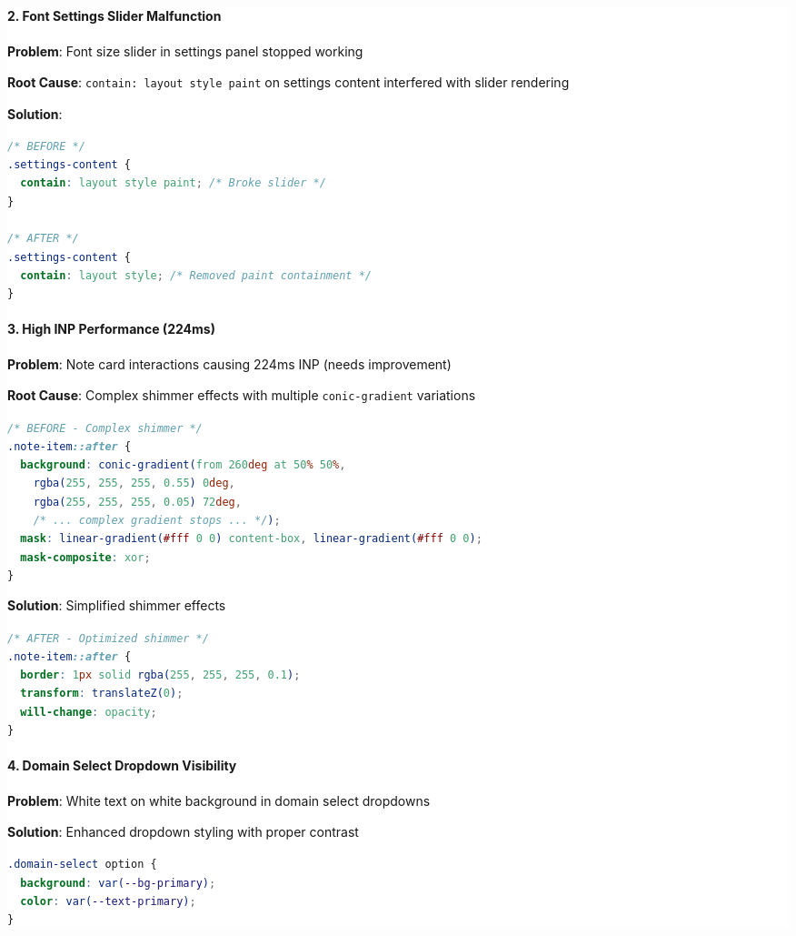 #### **2. Font Settings Slider Malfunction**
**Problem**: Font size slider in settings panel stopped working

**Root Cause**: `contain: layout style paint` on settings content interfered with slider rendering

**Solution**:
```css
/* BEFORE */
.settings-content {
  contain: layout style paint; /* Broke slider */
}

/* AFTER */
.settings-content {
  contain: layout style; /* Removed paint containment */
}
```

#### **3. High INP Performance (224ms)**
**Problem**: Note card interactions causing 224ms INP (needs improvement)

**Root Cause**: Complex shimmer effects with multiple `conic-gradient` variations
```css
/* BEFORE - Complex shimmer */
.note-item::after {
  background: conic-gradient(from 260deg at 50% 50%,
    rgba(255, 255, 255, 0.55) 0deg,
    rgba(255, 255, 255, 0.05) 72deg,
    /* ... complex gradient stops ... */);
  mask: linear-gradient(#fff 0 0) content-box, linear-gradient(#fff 0 0);
  mask-composite: xor;
}
```

**Solution**: Simplified shimmer effects
```css
/* AFTER - Optimized shimmer */
.note-item::after {
  border: 1px solid rgba(255, 255, 255, 0.1);
  transform: translateZ(0);
  will-change: opacity;
}
```

#### **4. Domain Select Dropdown Visibility**
**Problem**: White text on white background in domain select dropdowns

**Solution**: Enhanced dropdown styling with proper contrast
```css
.domain-select option {
  background: var(--bg-primary);
  color: var(--text-primary);
}
```
